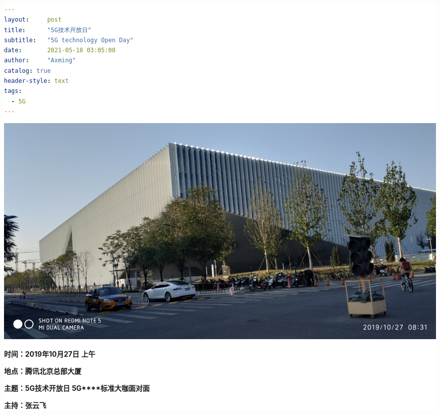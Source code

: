 ```yaml
---
layout:     post
title:      "5G技术开放日"
subtitle:   "5G technology Open Day"
date:       2021-05-18 03:05:00
author:     "Axming"
catalog: true
header-style: text
tags:
  - 5G
---
```


  <img class="" src="/img/in-post/5G/IMG_20191027_083114.jpg" >

   **时间：****2019****年****10****月****27****日** **上午**

  **地点：腾讯北京总部大厦**

  **主题：****5G****技术开放日** **5G****标准大咖面对面**

  **主持：张云飞**
